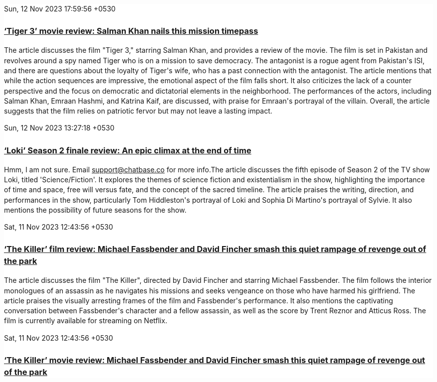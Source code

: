 Sun, 12 Nov 2023 17:59:56 +0530
### [‘Tiger 3’ movie review: Salman Khan nails this mission timepass](https://www.thehindu.com/entertainment/movies/tiger-3-movie-review-salman-khan-nails-this-mission-timepass/article67527286.ece)

The article discusses the film "Tiger 3," starring Salman Khan, and provides a review of the movie. The film is set in Pakistan and revolves around a spy named Tiger who is on a mission to save democracy. The antagonist is a rogue agent from Pakistan's ISI, and there are questions about the loyalty of Tiger's wife, who has a past connection with the antagonist. The article mentions that while the action sequences are impressive, the emotional aspect of the film falls short. It also criticizes the lack of a counter perspective and the focus on democratic and dictatorial elements in the neighborhood. The performances of the actors, including Salman Khan, Emraan Hashmi, and Katrina Kaif, are discussed, with praise for Emraan's portrayal of the villain. Overall, the article suggests that the film relies on patriotic fervor but may not leave a lasting impact.

Sun, 12 Nov 2023 13:27:18 +0530
### [‘Loki’ Season 2 finale review: An epic climax at the end of time](https://www.thehindu.com/entertainment/movies/loki-season-2-finale-review-an-epic-climax-at-the-end-of-time/article67526939.ece)

Hmm, I am not sure. Email support@chatbase.co for more info.The article discusses the fifth episode of Season 2 of the TV show Loki, titled 'Science/Fiction'. It explores the themes of science fiction and existentialism in the show, highlighting the importance of time and space, free will versus fate, and the concept of the sacred timeline. The article praises the writing, direction, and performances in the show, particularly Tom Hiddleston's portrayal of Loki and Sophia Di Martino's portrayal of Sylvie. It also mentions the possibility of future seasons for the show.

Sat, 11 Nov 2023 12:43:56 +0530
### [‘The Killer’ film review: Michael Fassbender and David Fincher smash this quiet rampage of revenge out of the park](https://www.thehindu.com/entertainment/movies/the-killer-film-review-michael-fassbender-and-david-fincher-smash-this-quiet-rampage-of-revenge-out-of-the-park/article67522583.ece)

The article discusses the film "The Killer", directed by David Fincher and starring Michael Fassbender. The film follows the interior monologues of an assassin as he navigates his missions and seeks vengeance on those who have harmed his girlfriend. The article praises the visually arresting frames of the film and Fassbender's performance. It also mentions the captivating conversation between Fassbender's character and a fellow assassin, as well as the score by Trent Reznor and Atticus Ross. The film is currently available for streaming on Netflix.

Sat, 11 Nov 2023 12:43:56 +0530
### [‘The Killer’ movie review: Michael Fassbender and David Fincher smash this quiet rampage of revenge out of the park](https://www.thehindu.com/entertainment/movies/the-killer-movie-review-michael-fassbender-and-david-fincher-smash-this-quiet-rampage-of-revenge-out-of-the-park/article67522583.ece)
